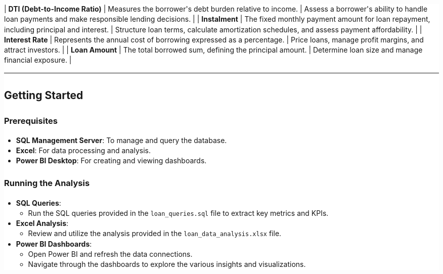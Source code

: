 | **DTI (Debt-to-Income Ratio)** | Measures the borrower's debt burden relative to income.                                                                                     | Assess a borrower's ability to handle loan payments and make responsible lending decisions.                                              |
| **Instalment**          | The fixed monthly payment amount for loan repayment, including principal and interest.                                                                | Structure loan terms, calculate amortization schedules, and assess payment affordability.                                                |
| **Interest Rate**       | Represents the annual cost of borrowing expressed as a percentage.                                                                                    | Price loans, manage profit margins, and attract investors.                                                                               |
| **Loan Amount**         | The total borrowed sum, defining the principal amount.                                                                                                | Determine loan size and manage financial exposure.                                                                                       |


---

## Getting Started

### Prerequisites

- **SQL Management Server**: To manage and query the database.
- **Excel**: For data processing and analysis.
- **Power BI Desktop**: For creating and viewing dashboards.



### Running the Analysis

- **SQL Queries**:
  - Run the SQL queries provided in the `loan_queries.sql` file to extract key metrics and KPIs.
- **Excel Analysis**:
  - Review and utilize the analysis provided in the `loan_data_analysis.xlsx` file.
- **Power BI Dashboards**:
  - Open Power BI and refresh the data connections.
  - Navigate through the dashboards to explore the various insights and visualizations.
